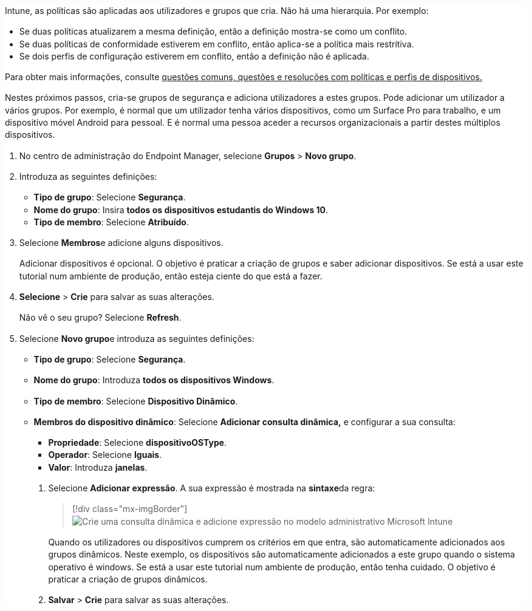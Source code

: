 Intune, as políticas são aplicadas aos utilizadores e grupos que cria. Não há uma hierarquia. Por exemplo:

- Se duas políticas atualizarem a mesma definição, então a definição mostra-se como um conflito.
- Se duas políticas de conformidade estiverem em conflito, então aplica-se a política mais restritiva.
- Se dois perfis de configuração estiverem em conflito, então a definição não é aplicada.

Para obter mais informações, consulte [questões comuns, questões e resoluções com políticas e perfis de dispositivos.](device-profile-troubleshoot.md#if-multiple-policies-are-assigned-to-the-same-user-or-device-how-do-i-know-which-settings-gets-applied)

Nestes próximos passos, cria-se grupos de segurança e adiciona utilizadores a estes grupos. Pode adicionar um utilizador a vários grupos. Por exemplo, é normal que um utilizador tenha vários dispositivos, como um Surface Pro para trabalho, e um dispositivo móvel Android para pessoal. E é normal uma pessoa aceder a recursos organizacionais a partir destes múltiplos dispositivos.

1. No centro de administração do Endpoint Manager, selecione **Grupos**  >  **Novo grupo**.

2. Introduza as seguintes definições:

    - **Tipo de grupo**: Selecione **Segurança**.
    - **Nome do grupo**: Insira **todos os dispositivos estudantis do Windows 10**.
    - **Tipo de membro**: Selecione **Atribuído**.

3. Selecione **Membros**e adicione alguns dispositivos.

    Adicionar dispositivos é opcional. O objetivo é praticar a criação de grupos e saber adicionar dispositivos. Se está a usar este tutorial num ambiente de produção, então esteja ciente do que está a fazer.

4. **Selecione**  >  **Crie** para salvar as suas alterações.

    Não vê o seu grupo? Selecione **Refresh**.

5. Selecione **Novo grupo**e introduza as seguintes definições:

    - **Tipo de grupo**: Selecione **Segurança**.
    - **Nome do grupo**: Introduza **todos os dispositivos Windows**.
    - **Tipo de membro**: Selecione **Dispositivo Dinâmico**.
    - **Membros do dispositivo dinâmico**: Selecione **Adicionar consulta dinâmica,** e configurar a sua consulta:

        - **Propriedade**: Selecione **dispositivoOSType**.
        - **Operador**: Selecione **Iguais**.
        - **Valor**: Introduza **janelas**.

        1. Selecione **Adicionar expressão**. A sua expressão é mostrada na **sintaxe**da regra:

            > [!div class="mx-imgBorder"]
            > ![Crie uma consulta dinâmica e adicione expressão no modelo administrativo Microsoft Intune](./media/tutorial-walkthrough-administrative-templates/dynamic-group-query.png)

            Quando os utilizadores ou dispositivos cumprem os critérios em que entra, são automaticamente adicionados aos grupos dinâmicos. Neste exemplo, os dispositivos são automaticamente adicionados a este grupo quando o sistema operativo é windows. Se está a usar este tutorial num ambiente de produção, então tenha cuidado. O objetivo é praticar a criação de grupos dinâmicos.

        2. **Salvar**  >  **Crie** para salvar as suas alterações.
